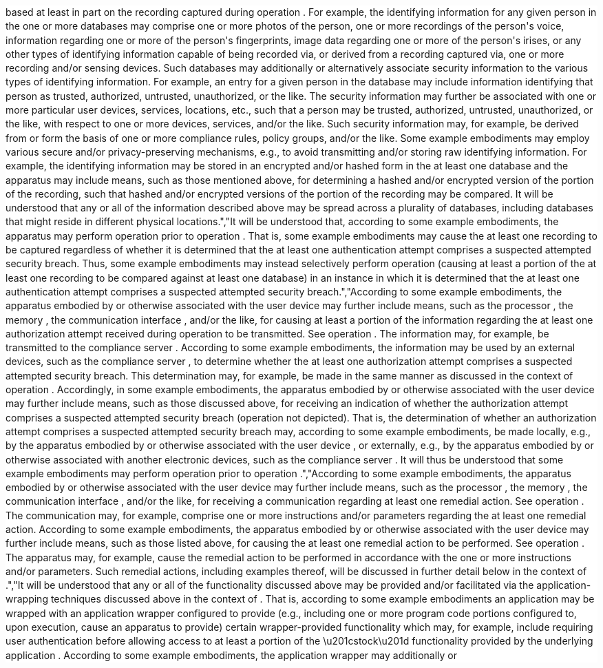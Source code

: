 based at least in part on the recording captured during operation . For example, the identifying information for any given person in the one or more databases may comprise one or more photos of the person, one or more recordings of the person's voice, information regarding one or more of the person's fingerprints, image data regarding one or more of the person's irises, or any other types of identifying information capable of being recorded via, or derived from a recording captured via, one or more recording and\/or sensing devices. Such databases may additionally or alternatively associate security information to the various types of identifying information. For example, an entry for a given person in the database may include information identifying that person as trusted, authorized, untrusted, unauthorized, or the like. The security information may further be associated with one or more particular user devices, services, locations, etc., such that a person may be trusted, authorized, untrusted, unauthorized, or the like, with respect to one or more devices, services, and\/or the like. Such security information may, for example, be derived from or form the basis of one or more compliance rules, policy groups, and\/or the like. Some example embodiments may employ various secure and\/or privacy-preserving mechanisms, e.g., to avoid transmitting and\/or storing raw identifying information. For example, the identifying information may be stored in an encrypted and\/or hashed form in the at least one database and the apparatus  may include means, such as those mentioned above, for determining a hashed and\/or encrypted version of the portion of the recording, such that hashed and\/or encrypted versions of the portion of the recording may be compared. It will be understood that any or all of the information described above may be spread across a plurality of databases, including databases that might reside in different physical locations.","It will be understood that, according to some example embodiments, the apparatus  may perform operation  prior to operation . That is, some example embodiments may cause the at least one recording to be captured regardless of whether it is determined that the at least one authentication attempt comprises a suspected attempted security breach. Thus, some example embodiments may instead selectively perform operation  (causing at least a portion of the at least one recording to be compared against at least one database) in an instance in which it is determined that the at least one authentication attempt comprises a suspected attempted security breach.","According to some example embodiments, the apparatus  embodied by or otherwise associated with the user device  may further include means, such as the processor , the memory , the communication interface , and\/or the like, for causing at least a portion of the information regarding the at least one authorization attempt received during operation  to be transmitted. See operation . The information may, for example, be transmitted to the compliance server . According to some example embodiments, the information may be used by an external devices, such as the compliance server , to determine whether the at least one authorization attempt comprises a suspected attempted security breach. This determination may, for example, be made in the same manner as discussed in the context of operation . Accordingly, in some example embodiments, the apparatus  embodied by or otherwise associated with the user device  may further include means, such as those discussed above, for receiving an indication of whether the authorization attempt comprises a suspected attempted security breach (operation not depicted). That is, the determination of whether an authorization attempt comprises a suspected attempted security breach may, according to some example embodiments, be made locally, e.g., by the apparatus  embodied by or otherwise associated with the user device , or externally, e.g., by the apparatus  embodied by or otherwise associated with another electronic devices, such as the compliance server . It will thus be understood that some example embodiments may perform operation  prior to operation .","According to some example embodiments, the apparatus  embodied by or otherwise associated with the user device  may further include means, such as the processor , the memory , the communication interface , and\/or the like, for receiving a communication regarding at least one remedial action. See operation . The communication may, for example, comprise one or more instructions and\/or parameters regarding the at least one remedial action. According to some example embodiments, the apparatus  embodied by or otherwise associated with the user device  may further include means, such as those listed above, for causing the at least one remedial action to be performed. See operation . The apparatus  may, for example, cause the remedial action to be performed in accordance with the one or more instructions and\/or parameters. Such remedial actions, including examples thereof, will be discussed in further detail below in the context of .","It will be understood that any or all of the functionality discussed above may be provided and\/or facilitated via the application-wrapping techniques discussed above in the context of . That is, according to some example embodiments an application may be wrapped with an application wrapper  configured to provide (e.g., including one or more program code portions configured to, upon execution, cause an apparatus to provide) certain wrapper-provided functionality which may, for example, include requiring user authentication before allowing access to at least a portion of the \u201cstock\u201d functionality provided by the underlying application . According to some example embodiments, the application wrapper  may additionally or